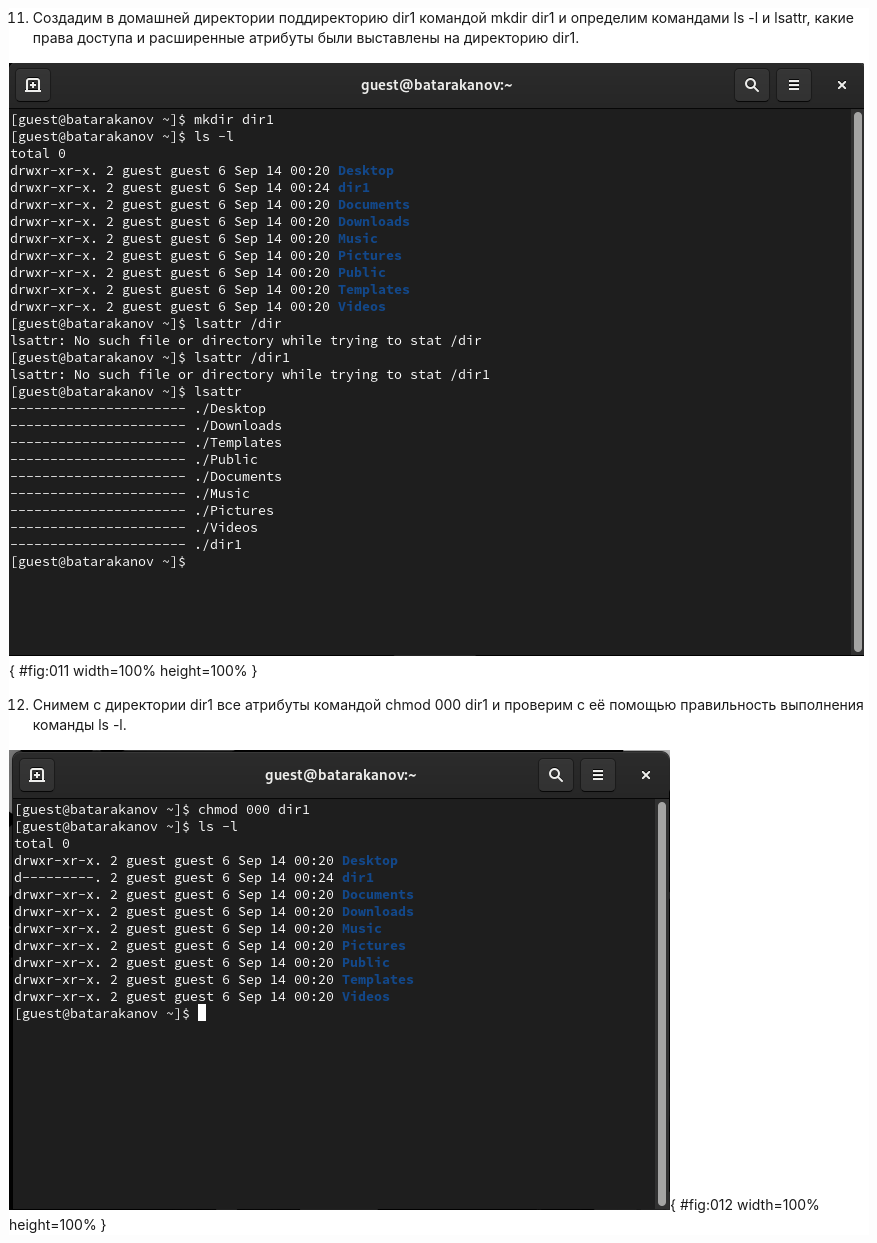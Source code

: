 11. Создадим в домашней директории поддиректорию dir1 командой mkdir dir1 и определим командами ls -l и lsattr, 
какие права доступа и расширенные атрибуты были выставлены на директорию dir1.

![mkdir dir1](image/11.PNG){ #fig:011 width=100% height=100% }

12. Снимем с директории dir1 все атрибуты командой chmod 000 dir1 
и проверим с её помощью правильность выполнения команды ls -l.

![chmod 000 dir1](image/12.PNG){ #fig:012 width=100% height=100% }
